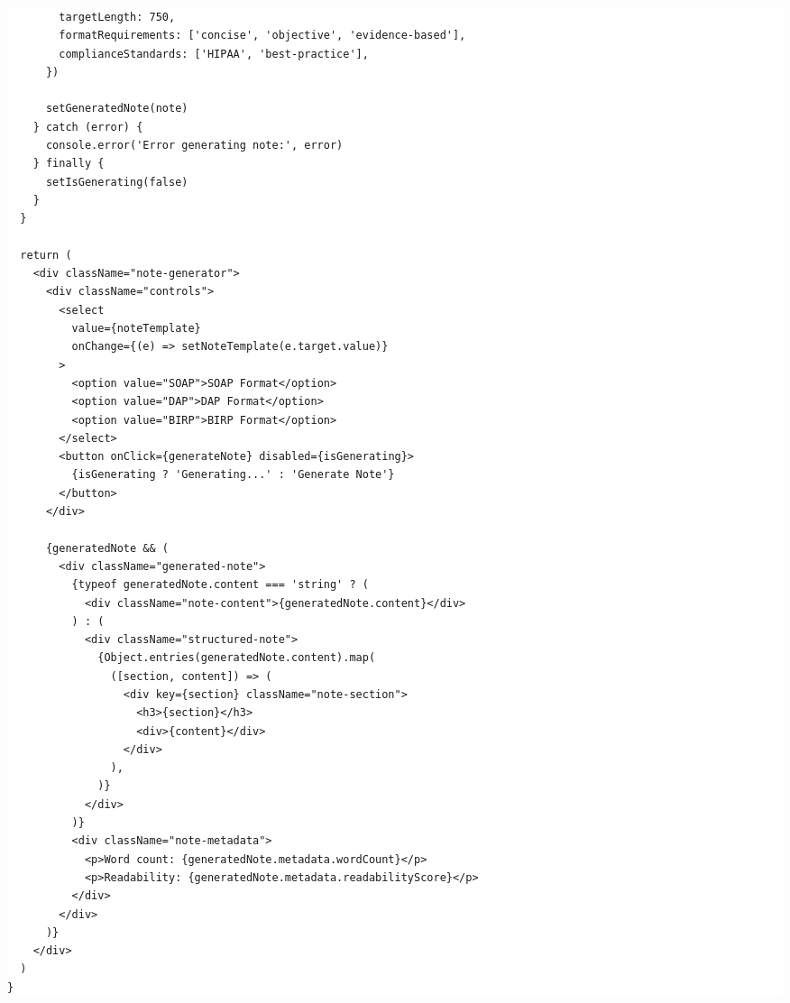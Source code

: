 ```tsx
        targetLength: 750,
        formatRequirements: ['concise', 'objective', 'evidence-based'],
        complianceStandards: ['HIPAA', 'best-practice'],
      })

      setGeneratedNote(note)
    } catch (error) {
      console.error('Error generating note:', error)
    } finally {
      setIsGenerating(false)
    }
  }

  return (
    <div className="note-generator">
      <div className="controls">
        <select
          value={noteTemplate}
          onChange={(e) => setNoteTemplate(e.target.value)}
        >
          <option value="SOAP">SOAP Format</option>
          <option value="DAP">DAP Format</option>
          <option value="BIRP">BIRP Format</option>
        </select>
        <button onClick={generateNote} disabled={isGenerating}>
          {isGenerating ? 'Generating...' : 'Generate Note'}
        </button>
      </div>

      {generatedNote && (
        <div className="generated-note">
          {typeof generatedNote.content === 'string' ? (
            <div className="note-content">{generatedNote.content}</div>
          ) : (
            <div className="structured-note">
              {Object.entries(generatedNote.content).map(
                ([section, content]) => (
                  <div key={section} className="note-section">
                    <h3>{section}</h3>
                    <div>{content}</div>
                  </div>
                ),
              )}
            </div>
          )}
          <div className="note-metadata">
            <p>Word count: {generatedNote.metadata.wordCount}</p>
            <p>Readability: {generatedNote.metadata.readabilityScore}</p>
          </div>
        </div>
      )}
    </div>
  )
}
```

